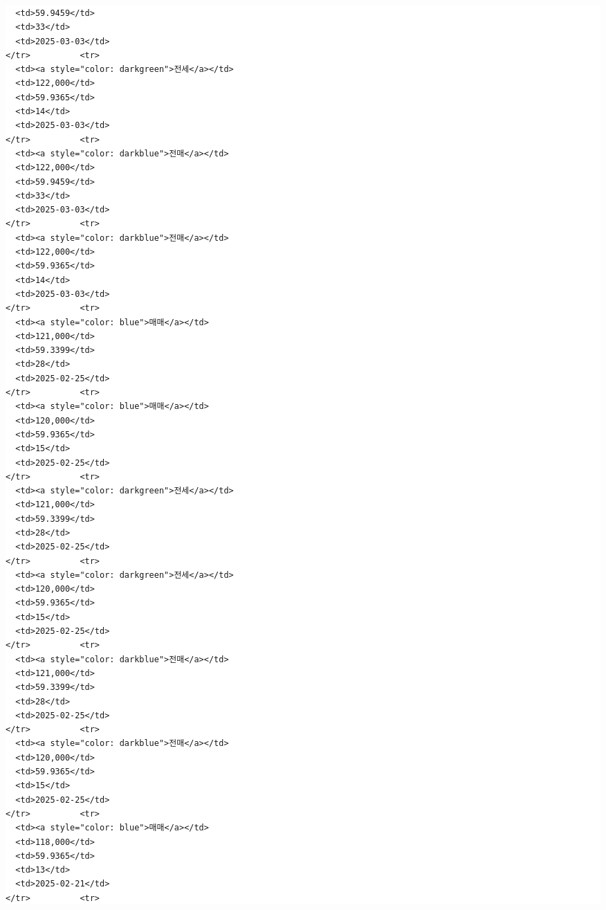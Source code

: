       <td>59.9459</td>
      <td>33</td>
      <td>2025-03-03</td>
    </tr>          <tr>
      <td><a style="color: darkgreen">전세</a></td>
      <td>122,000</td>
      <td>59.9365</td>
      <td>14</td>
      <td>2025-03-03</td>
    </tr>          <tr>
      <td><a style="color: darkblue">전매</a></td>
      <td>122,000</td>
      <td>59.9459</td>
      <td>33</td>
      <td>2025-03-03</td>
    </tr>          <tr>
      <td><a style="color: darkblue">전매</a></td>
      <td>122,000</td>
      <td>59.9365</td>
      <td>14</td>
      <td>2025-03-03</td>
    </tr>          <tr>
      <td><a style="color: blue">매매</a></td>
      <td>121,000</td>
      <td>59.3399</td>
      <td>28</td>
      <td>2025-02-25</td>
    </tr>          <tr>
      <td><a style="color: blue">매매</a></td>
      <td>120,000</td>
      <td>59.9365</td>
      <td>15</td>
      <td>2025-02-25</td>
    </tr>          <tr>
      <td><a style="color: darkgreen">전세</a></td>
      <td>121,000</td>
      <td>59.3399</td>
      <td>28</td>
      <td>2025-02-25</td>
    </tr>          <tr>
      <td><a style="color: darkgreen">전세</a></td>
      <td>120,000</td>
      <td>59.9365</td>
      <td>15</td>
      <td>2025-02-25</td>
    </tr>          <tr>
      <td><a style="color: darkblue">전매</a></td>
      <td>121,000</td>
      <td>59.3399</td>
      <td>28</td>
      <td>2025-02-25</td>
    </tr>          <tr>
      <td><a style="color: darkblue">전매</a></td>
      <td>120,000</td>
      <td>59.9365</td>
      <td>15</td>
      <td>2025-02-25</td>
    </tr>          <tr>
      <td><a style="color: blue">매매</a></td>
      <td>118,000</td>
      <td>59.9365</td>
      <td>13</td>
      <td>2025-02-21</td>
    </tr>          <tr>